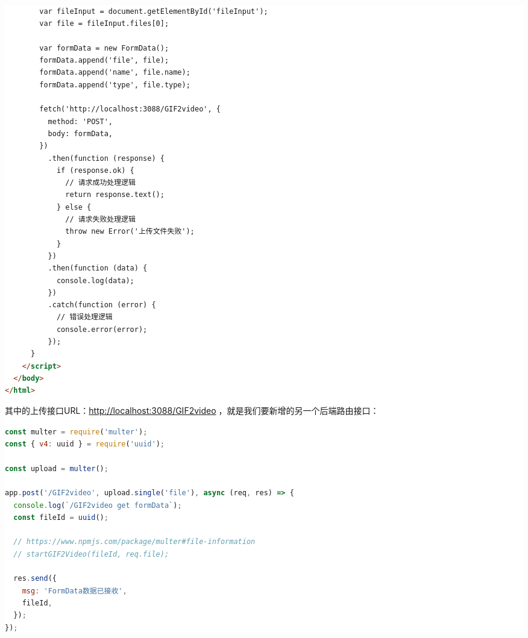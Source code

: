 ```html
        var fileInput = document.getElementById('fileInput');
        var file = fileInput.files[0];

        var formData = new FormData();
        formData.append('file', file);
        formData.append('name', file.name);
        formData.append('type', file.type);

        fetch('http://localhost:3088/GIF2video', {
          method: 'POST',
          body: formData,
        })
          .then(function (response) {
            if (response.ok) {
              // 请求成功处理逻辑
              return response.text();
            } else {
              // 请求失败处理逻辑
              throw new Error('上传文件失败');
            }
          })
          .then(function (data) {
            console.log(data);
          })
          .catch(function (error) {
            // 错误处理逻辑
            console.error(error);
          });
      }
    </script>
  </body>
</html>
```

其中的上传接口URL：[http://localhost:3088/GIF2video](http://localhost:3088/GIF2video) ，就是我们要新增的另一个后端路由接口：

```js
const multer = require('multer');
const { v4: uuid } = require('uuid');

const upload = multer();

app.post('/GIF2video', upload.single('file'), async (req, res) => {
  console.log(`/GIF2video get formData`);
  const fileId = uuid();
  
  // https://www.npmjs.com/package/multer#file-information
  // startGIF2Video(fileId, req.file);

  res.send({
    msg: 'FormData数据已接收',
    fileId,
  });
});
```
